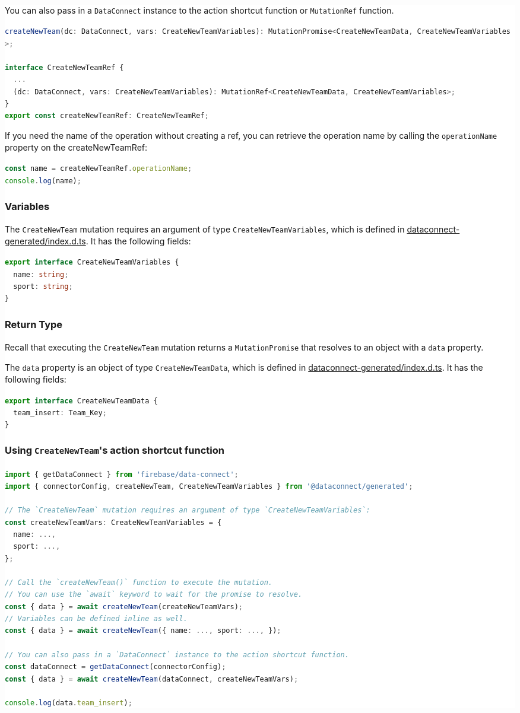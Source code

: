 You can also pass in a `DataConnect` instance to the action shortcut function or `MutationRef` function.
```typescript
createNewTeam(dc: DataConnect, vars: CreateNewTeamVariables): MutationPromise<CreateNewTeamData, CreateNewTeamVariables>;

interface CreateNewTeamRef {
  ...
  (dc: DataConnect, vars: CreateNewTeamVariables): MutationRef<CreateNewTeamData, CreateNewTeamVariables>;
}
export const createNewTeamRef: CreateNewTeamRef;
```

If you need the name of the operation without creating a ref, you can retrieve the operation name by calling the `operationName` property on the createNewTeamRef:
```typescript
const name = createNewTeamRef.operationName;
console.log(name);
```

### Variables
The `CreateNewTeam` mutation requires an argument of type `CreateNewTeamVariables`, which is defined in [dataconnect-generated/index.d.ts](./index.d.ts). It has the following fields:

```typescript
export interface CreateNewTeamVariables {
  name: string;
  sport: string;
}
```
### Return Type
Recall that executing the `CreateNewTeam` mutation returns a `MutationPromise` that resolves to an object with a `data` property.

The `data` property is an object of type `CreateNewTeamData`, which is defined in [dataconnect-generated/index.d.ts](./index.d.ts). It has the following fields:
```typescript
export interface CreateNewTeamData {
  team_insert: Team_Key;
}
```
### Using `CreateNewTeam`'s action shortcut function

```typescript
import { getDataConnect } from 'firebase/data-connect';
import { connectorConfig, createNewTeam, CreateNewTeamVariables } from '@dataconnect/generated';

// The `CreateNewTeam` mutation requires an argument of type `CreateNewTeamVariables`:
const createNewTeamVars: CreateNewTeamVariables = {
  name: ..., 
  sport: ..., 
};

// Call the `createNewTeam()` function to execute the mutation.
// You can use the `await` keyword to wait for the promise to resolve.
const { data } = await createNewTeam(createNewTeamVars);
// Variables can be defined inline as well.
const { data } = await createNewTeam({ name: ..., sport: ..., });

// You can also pass in a `DataConnect` instance to the action shortcut function.
const dataConnect = getDataConnect(connectorConfig);
const { data } = await createNewTeam(dataConnect, createNewTeamVars);

console.log(data.team_insert);
```